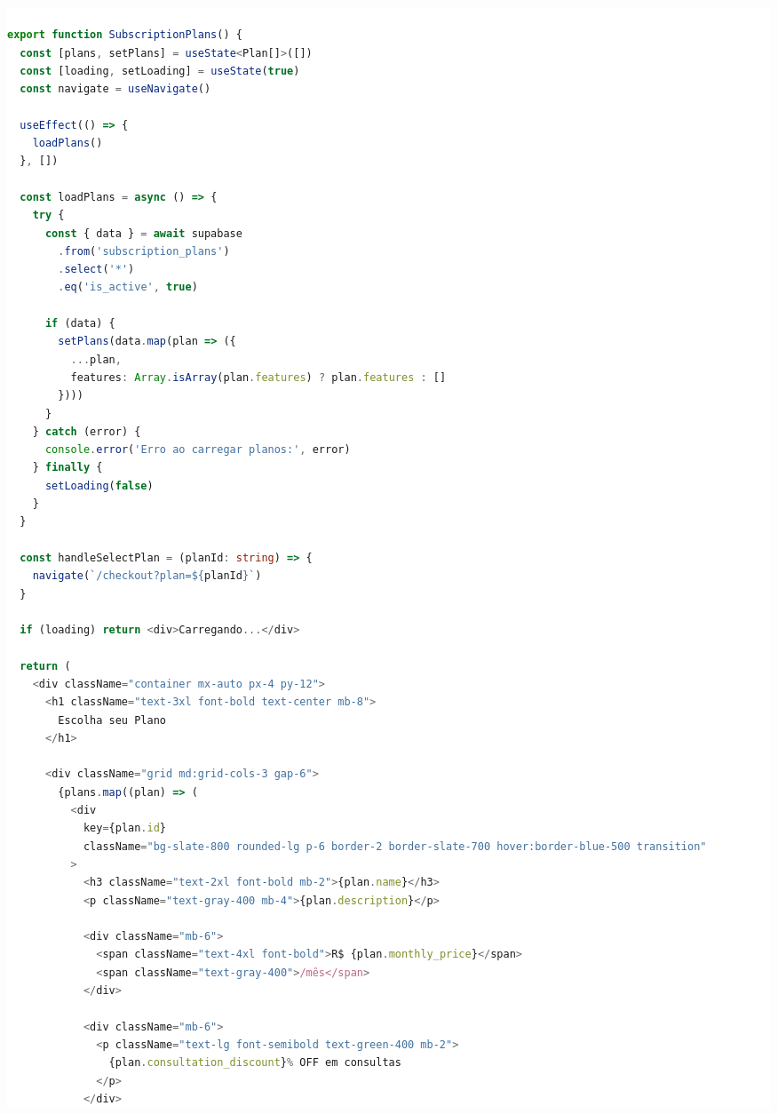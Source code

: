 ```typescript

export function SubscriptionPlans() {
  const [plans, setPlans] = useState<Plan[]>([])
  const [loading, setLoading] = useState(true)
  const navigate = useNavigate()

  useEffect(() => {
    loadPlans()
  }, [])

  const loadPlans = async () => {
    try {
      const { data } = await supabase
        .from('subscription_plans')
        .select('*')
        .eq('is_active', true)
      
      if (data) {
        setPlans(data.map(plan => ({
          ...plan,
          features: Array.isArray(plan.features) ? plan.features : []
        })))
      }
    } catch (error) {
      console.error('Erro ao carregar planos:', error)
    } finally {
      setLoading(false)
    }
  }

  const handleSelectPlan = (planId: string) => {
    navigate(`/checkout?plan=${planId}`)
  }

  if (loading) return <div>Carregando...</div>

  return (
    <div className="container mx-auto px-4 py-12">
      <h1 className="text-3xl font-bold text-center mb-8">
        Escolha seu Plano
      </h1>
      
      <div className="grid md:grid-cols-3 gap-6">
        {plans.map((plan) => (
          <div
            key={plan.id}
            className="bg-slate-800 rounded-lg p-6 border-2 border-slate-700 hover:border-blue-500 transition"
          >
            <h3 className="text-2xl font-bold mb-2">{plan.name}</h3>
            <p className="text-gray-400 mb-4">{plan.description}</p>
            
            <div className="mb-6">
              <span className="text-4xl font-bold">R$ {plan.monthly_price}</span>
              <span className="text-gray-400">/mês</span>
            </div>

            <div className="mb-6">
              <p className="text-lg font-semibold text-green-400 mb-2">
                {plan.consultation_discount}% OFF em consultas
              </p>
            </div>

```